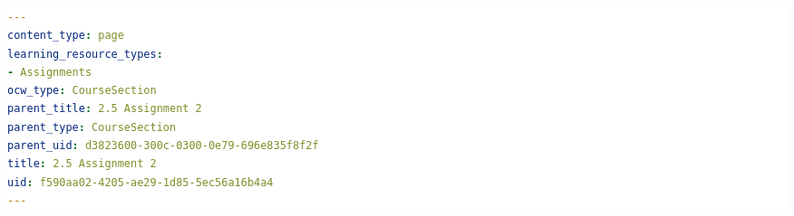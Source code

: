 ```yaml
---
content_type: page
learning_resource_types:
- Assignments
ocw_type: CourseSection
parent_title: 2.5 Assignment 2
parent_type: CourseSection
parent_uid: d3823600-300c-0300-0e79-696e835f8f2f
title: 2.5 Assignment 2
uid: f590aa02-4205-ae29-1d85-5ec56a16b4a4
---
```
